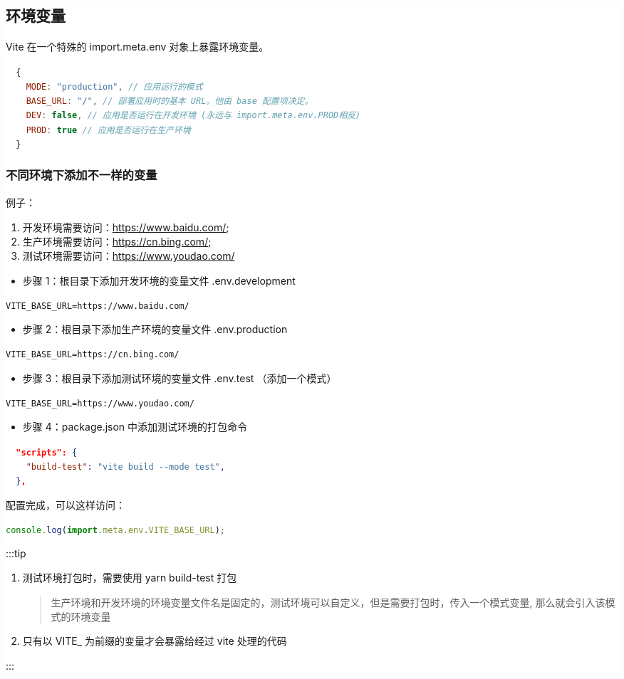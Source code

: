 ## 环境变量

Vite 在一个特殊的 import.meta.env 对象上暴露环境变量。

```js
  {
    MODE: "production", // 应用运行的模式
    BASE_URL: "/", // 部署应用时的基本 URL。他由 base 配置项决定。
    DEV: false, // 应用是否运行在开发环境 (永远与 import.meta.env.PROD相反)
    PROD: true // 应用是否运行在生产环境
  }
```

### 不同环境下添加不一样的变量

例子：

1. 开发环境需要访问：https://www.baidu.com/;
2. 生产环境需要访问：https://cn.bing.com/;
3. 测试环境需要访问：https://www.youdao.com/

- 步骤 1：根目录下添加开发环境的变量文件 .env.development

```
VITE_BASE_URL=https://www.baidu.com/
```

- 步骤 2：根目录下添加生产环境的变量文件 .env.production

```
VITE_BASE_URL=https://cn.bing.com/
```

- 步骤 3：根目录下添加测试环境的变量文件 .env.test （添加一个模式）

```
VITE_BASE_URL=https://www.youdao.com/
```

- 步骤 4：package.json 中添加测试环境的打包命令

```json
  "scripts": {
    "build-test": "vite build --mode test",
  },
```

配置完成，可以这样访问：

```js
console.log(import.meta.env.VITE_BASE_URL);
```

:::tip

1. 测试环境打包时，需要使用 yarn build-test 打包
   > 生产环境和开发环境的环境变量文件名是固定的，测试环境可以自定义，但是需要打包时，传入一个模式变量, 那么就会引入该模式的环境变量
2. 只有以 VITE\_ 为前缀的变量才会暴露给经过 vite 处理的代码

:::

